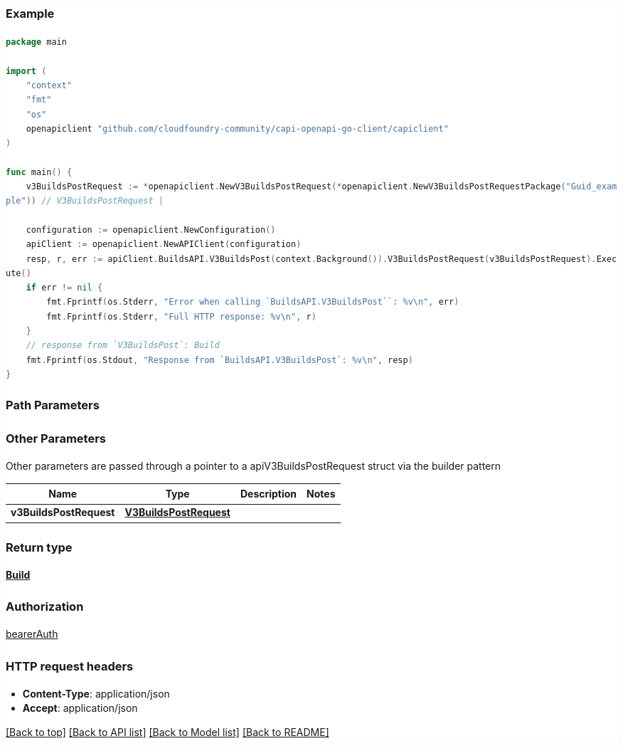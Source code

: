 

### Example

```go
package main

import (
	"context"
	"fmt"
	"os"
	openapiclient "github.com/cloudfoundry-community/capi-openapi-go-client/capiclient"
)

func main() {
	v3BuildsPostRequest := *openapiclient.NewV3BuildsPostRequest(*openapiclient.NewV3BuildsPostRequestPackage("Guid_example")) // V3BuildsPostRequest | 

	configuration := openapiclient.NewConfiguration()
	apiClient := openapiclient.NewAPIClient(configuration)
	resp, r, err := apiClient.BuildsAPI.V3BuildsPost(context.Background()).V3BuildsPostRequest(v3BuildsPostRequest).Execute()
	if err != nil {
		fmt.Fprintf(os.Stderr, "Error when calling `BuildsAPI.V3BuildsPost``: %v\n", err)
		fmt.Fprintf(os.Stderr, "Full HTTP response: %v\n", r)
	}
	// response from `V3BuildsPost`: Build
	fmt.Fprintf(os.Stdout, "Response from `BuildsAPI.V3BuildsPost`: %v\n", resp)
}
```

### Path Parameters



### Other Parameters

Other parameters are passed through a pointer to a apiV3BuildsPostRequest struct via the builder pattern


Name | Type | Description  | Notes
------------- | ------------- | ------------- | -------------
 **v3BuildsPostRequest** | [**V3BuildsPostRequest**](V3BuildsPostRequest.md) |  | 

### Return type

[**Build**](Build.md)

### Authorization

[bearerAuth](../README.md#bearerAuth)

### HTTP request headers

- **Content-Type**: application/json
- **Accept**: application/json

[[Back to top]](#) [[Back to API list]](../README.md#documentation-for-api-endpoints)
[[Back to Model list]](../README.md#documentation-for-models)
[[Back to README]](../README.md)

